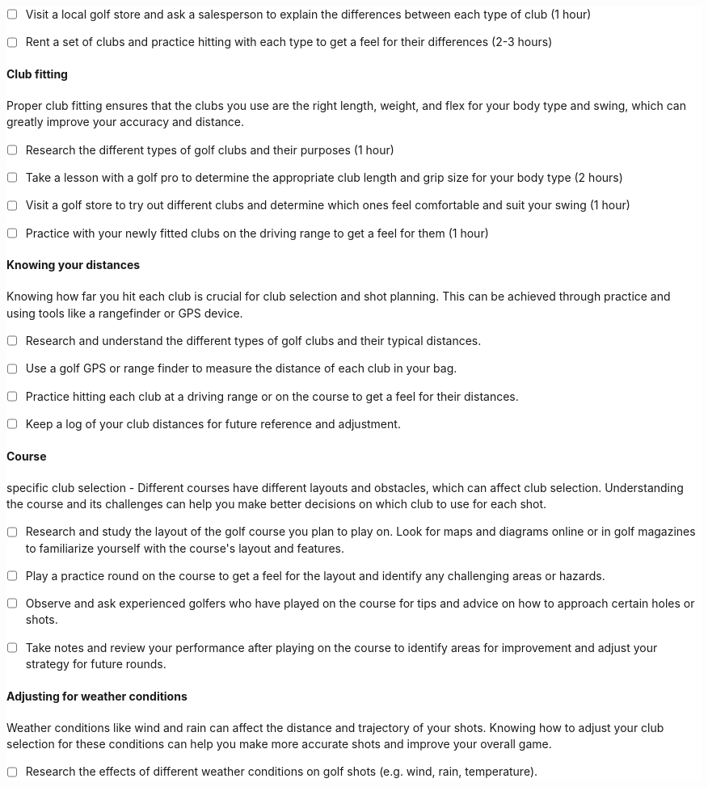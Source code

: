 - [ ] Visit a local golf store and ask a salesperson to explain the differences between each type of club (1 hour)

- [ ] Rent a set of clubs and practice hitting with each type to get a feel for their differences (2-3 hours)


#### <a id='club-fitting'></a>Club fitting
Proper club fitting ensures that the clubs you use are the right length, weight, and flex for your body type and swing, which can greatly improve your accuracy and distance.
- [ ] Research the different types of golf clubs and their purposes (1 hour)

- [ ] Take a lesson with a golf pro to determine the appropriate club length and grip size for your body type (2 hours)

- [ ] Visit a golf store to try out different clubs and determine which ones feel comfortable and suit your swing (1 hour)

- [ ] Practice with your newly fitted clubs on the driving range to get a feel for them (1 hour)


#### <a id='knowing-your-distances'></a>Knowing your distances
Knowing how far you hit each club is crucial for club selection and shot planning. This can be achieved through practice and using tools like a rangefinder or GPS device.
- [ ] Research and understand the different types of golf clubs and their typical distances.

- [ ] Use a golf GPS or range finder to measure the distance of each club in your bag.

- [ ] Practice hitting each club at a driving range or on the course to get a feel for their distances.

- [ ] Keep a log of your club distances for future reference and adjustment.


#### <a id='course'></a>Course
specific club selection - Different courses have different layouts and obstacles, which can affect club selection. Understanding the course and its challenges can help you make better decisions on which club to use for each shot.
- [ ] Research and study the layout of the golf course you plan to play on. Look for maps and diagrams online or in golf magazines to familiarize yourself with the course's layout and features.

- [ ] Play a practice round on the course to get a feel for the layout and identify any challenging areas or hazards.

- [ ] Observe and ask experienced golfers who have played on the course for tips and advice on how to approach certain holes or shots.

- [ ] Take notes and review your performance after playing on the course to identify areas for improvement and adjust your strategy for future rounds.


#### <a id='adjusting-for-weather-conditions'></a>Adjusting for weather conditions
Weather conditions like wind and rain can affect the distance and trajectory of your shots. Knowing how to adjust your club selection for these conditions can help you make more accurate shots and improve your overall game.
- [ ] Research the effects of different weather conditions on golf shots (e.g. wind, rain, temperature).
